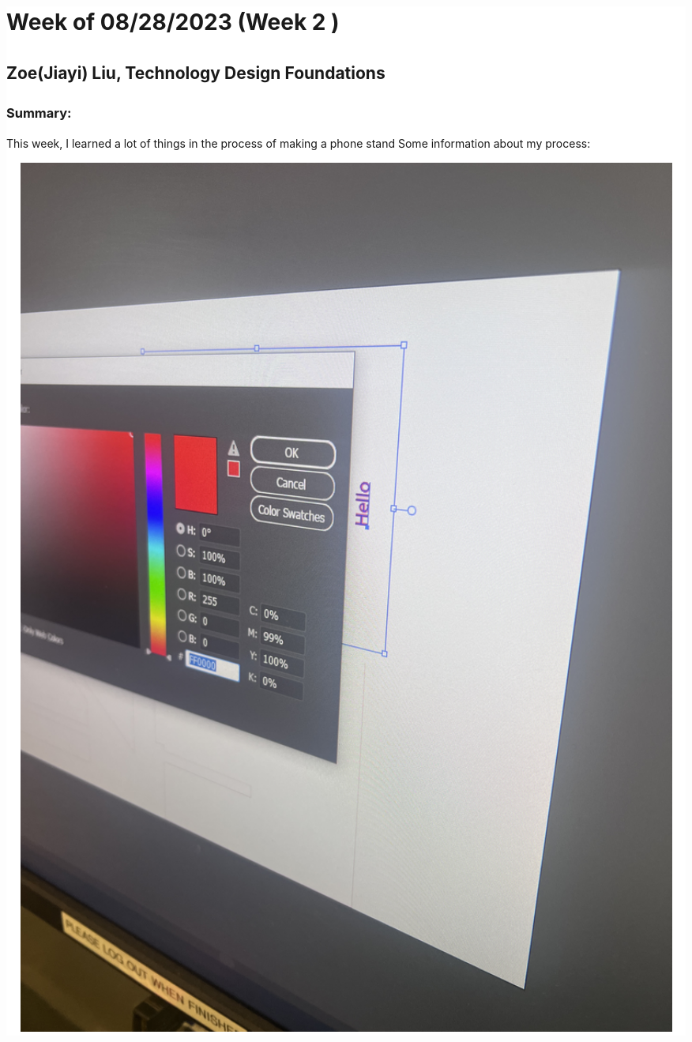 #  Week of 08/28/2023 (Week 2 )
## Zoe(Jiayi) Liu, Technology Design Foundations


### Summary: 

This week,  I learned a lot of things in the process of making a phone stand
Some information about my process:

<img width="100%" src="project0-1.JPG"></img><br>